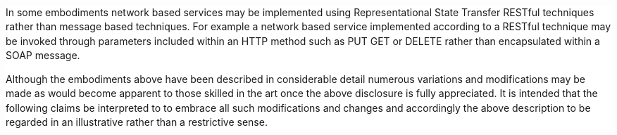 In some embodiments network based services may be implemented using Representational State Transfer RESTful techniques rather than message based techniques. For example a network based service implemented according to a RESTful technique may be invoked through parameters included within an HTTP method such as PUT GET or DELETE rather than encapsulated within a SOAP message.

Although the embodiments above have been described in considerable detail numerous variations and modifications may be made as would become apparent to those skilled in the art once the above disclosure is fully appreciated. It is intended that the following claims be interpreted to to embrace all such modifications and changes and accordingly the above description to be regarded in an illustrative rather than a restrictive sense.

